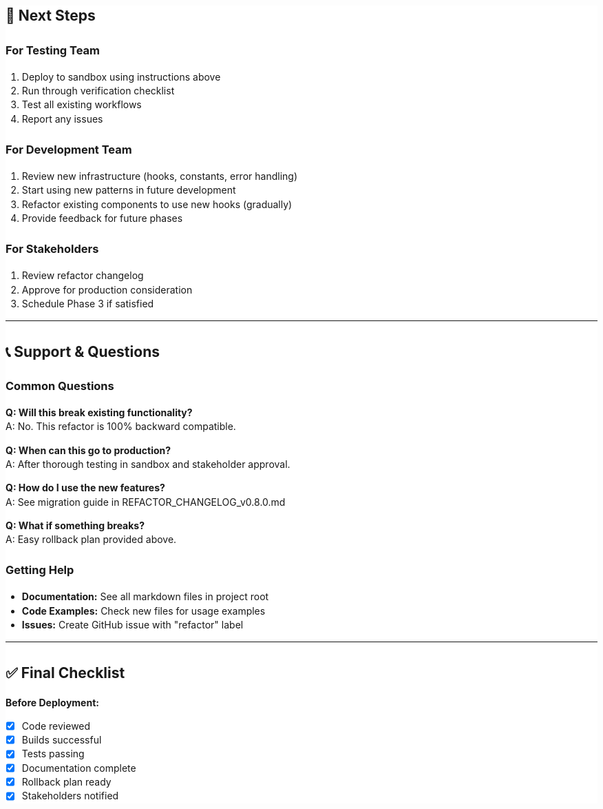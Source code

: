 
## 👥 Next Steps

### For Testing Team
1. Deploy to sandbox using instructions above
2. Run through verification checklist
3. Test all existing workflows
4. Report any issues

### For Development Team
1. Review new infrastructure (hooks, constants, error handling)
2. Start using new patterns in future development
3. Refactor existing components to use new hooks (gradually)
4. Provide feedback for future phases

### For Stakeholders
1. Review refactor changelog
2. Approve for production consideration
3. Schedule Phase 3 if satisfied

---

## 📞 Support & Questions

### Common Questions

**Q: Will this break existing functionality?**  
A: No. This refactor is 100% backward compatible.

**Q: When can this go to production?**  
A: After thorough testing in sandbox and stakeholder approval.

**Q: How do I use the new features?**  
A: See migration guide in REFACTOR_CHANGELOG_v0.8.0.md

**Q: What if something breaks?**  
A: Easy rollback plan provided above.

### Getting Help

- **Documentation:** See all markdown files in project root
- **Code Examples:** Check new files for usage examples
- **Issues:** Create GitHub issue with "refactor" label

---

## ✅ Final Checklist

**Before Deployment:**
- [x] Code reviewed
- [x] Builds successful
- [x] Tests passing
- [x] Documentation complete
- [x] Rollback plan ready
- [x] Stakeholders notified
